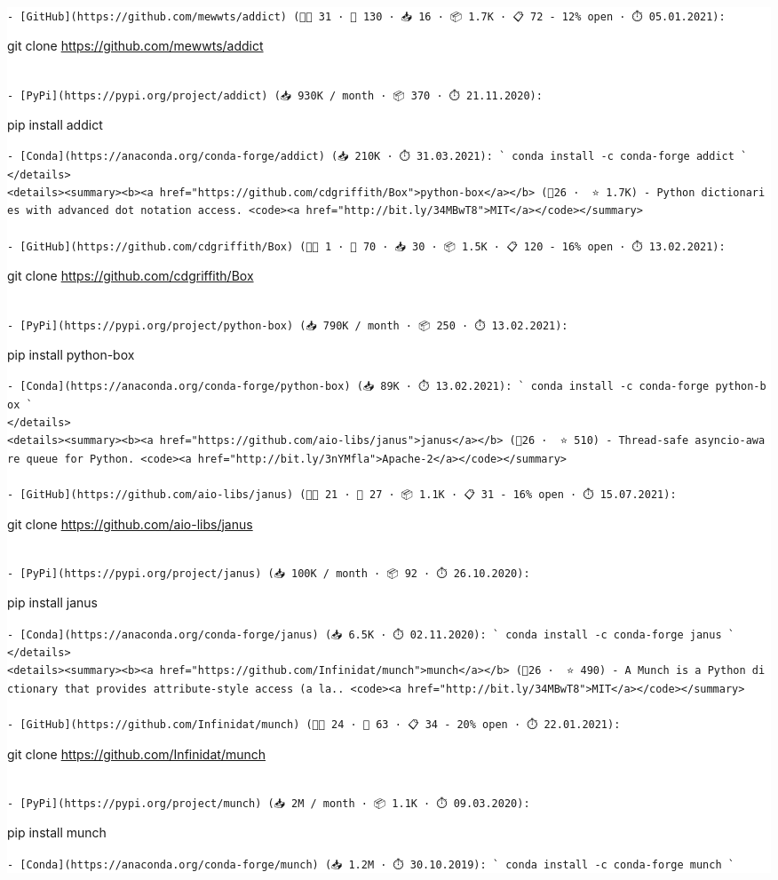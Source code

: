   ```
- [GitHub](https://github.com/mewwts/addict) (👨‍💻 31 · 🔀 130 · 📥 16 · 📦 1.7K · 📋 72 - 12% open · ⏱️ 05.01.2021):

  ```
  git clone https://github.com/mewwts/addict
  ```

- [PyPi](https://pypi.org/project/addict) (📥 930K / month · 📦 370 · ⏱️ 21.11.2020):
  ```
  pip install addict
  ```
- [Conda](https://anaconda.org/conda-forge/addict) (📥 210K · ⏱️ 31.03.2021): ` conda install -c conda-forge addict `
</details>
<details><summary><b><a href="https://github.com/cdgriffith/Box">python-box</a></b> (🥈26 ·  ⭐ 1.7K) - Python dictionaries with advanced dot notation access. <code><a href="http://bit.ly/34MBwT8">MIT</a></code></summary>

- [GitHub](https://github.com/cdgriffith/Box) (👨‍💻 1 · 🔀 70 · 📥 30 · 📦 1.5K · 📋 120 - 16% open · ⏱️ 13.02.2021):

  ```
  git clone https://github.com/cdgriffith/Box
  ```

- [PyPi](https://pypi.org/project/python-box) (📥 790K / month · 📦 250 · ⏱️ 13.02.2021):
  ```
  pip install python-box
  ```
- [Conda](https://anaconda.org/conda-forge/python-box) (📥 89K · ⏱️ 13.02.2021): ` conda install -c conda-forge python-box `
</details>
<details><summary><b><a href="https://github.com/aio-libs/janus">janus</a></b> (🥈26 ·  ⭐ 510) - Thread-safe asyncio-aware queue for Python. <code><a href="http://bit.ly/3nYMfla">Apache-2</a></code></summary>

- [GitHub](https://github.com/aio-libs/janus) (👨‍💻 21 · 🔀 27 · 📦 1.1K · 📋 31 - 16% open · ⏱️ 15.07.2021):

  ```
  git clone https://github.com/aio-libs/janus
  ```

- [PyPi](https://pypi.org/project/janus) (📥 100K / month · 📦 92 · ⏱️ 26.10.2020):
  ```
  pip install janus
  ```
- [Conda](https://anaconda.org/conda-forge/janus) (📥 6.5K · ⏱️ 02.11.2020): ` conda install -c conda-forge janus `
</details>
<details><summary><b><a href="https://github.com/Infinidat/munch">munch</a></b> (🥈26 ·  ⭐ 490) - A Munch is a Python dictionary that provides attribute-style access (a la.. <code><a href="http://bit.ly/34MBwT8">MIT</a></code></summary>

- [GitHub](https://github.com/Infinidat/munch) (👨‍💻 24 · 🔀 63 · 📋 34 - 20% open · ⏱️ 22.01.2021):

  ```
  git clone https://github.com/Infinidat/munch
  ```

- [PyPi](https://pypi.org/project/munch) (📥 2M / month · 📦 1.1K · ⏱️ 09.03.2020):
  ```
  pip install munch
  ```
- [Conda](https://anaconda.org/conda-forge/munch) (📥 1.2M · ⏱️ 30.10.2019): ` conda install -c conda-forge munch `
  ```
